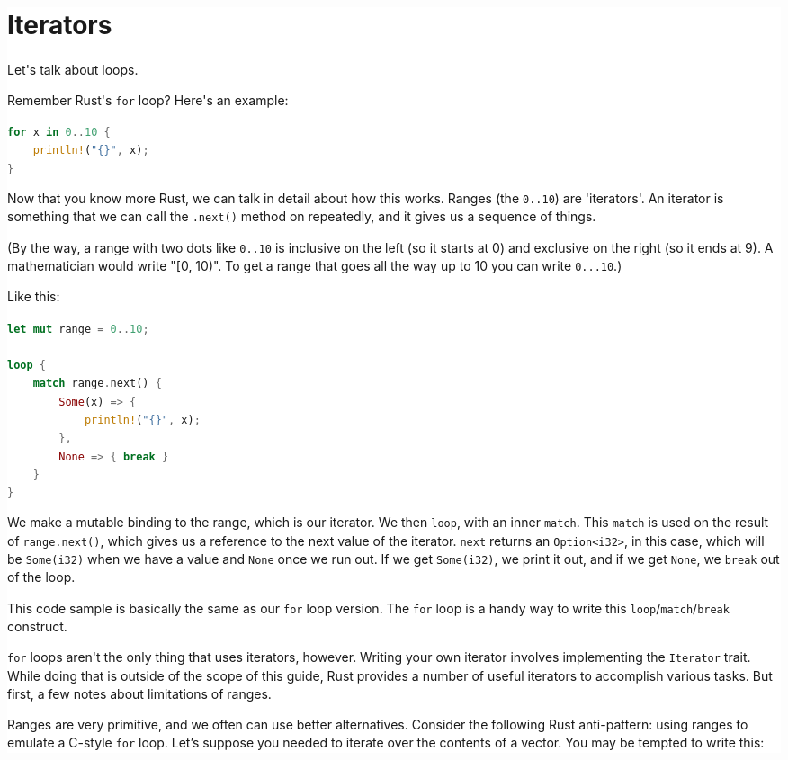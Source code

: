 # Iterators

Let's talk about loops.

Remember Rust's `for` loop? Here's an example:

```rust
for x in 0..10 {
    println!("{}", x);
}
```

Now that you know more Rust, we can talk in detail about how this works.
Ranges (the `0..10`) are 'iterators'. An iterator is something that we can
call the `.next()` method on repeatedly, and it gives us a sequence of things.

(By the way, a range with two dots like `0..10` is inclusive on the left (so it
starts at 0) and exclusive on the right (so it ends at 9). A mathematician
would write "[0, 10)". To get a range that goes all the way up to 10 you can
write `0...10`.)

Like this:

```rust
let mut range = 0..10;

loop {
    match range.next() {
        Some(x) => {
            println!("{}", x);
        },
        None => { break }
    }
}
```

We make a mutable binding to the range, which is our iterator. We then `loop`,
with an inner `match`. This `match` is used on the result of `range.next()`,
which gives us a reference to the next value of the iterator. `next` returns an
`Option<i32>`, in this case, which will be `Some(i32)` when we have a value and
`None` once we run out. If we get `Some(i32)`, we print it out, and if we get
`None`, we `break` out of the loop.

This code sample is basically the same as our `for` loop version. The `for`
loop is a handy way to write this `loop`/`match`/`break` construct.

`for` loops aren't the only thing that uses iterators, however. Writing your
own iterator involves implementing the `Iterator` trait. While doing that is
outside of the scope of this guide, Rust provides a number of useful iterators
to accomplish various tasks. But first, a few notes about limitations of ranges.

Ranges are very primitive, and we often can use better alternatives. Consider the
following Rust anti-pattern: using ranges to emulate a C-style `for` loop. Let’s
suppose you needed to iterate over the contents of a vector. You may be tempted
to write this:

